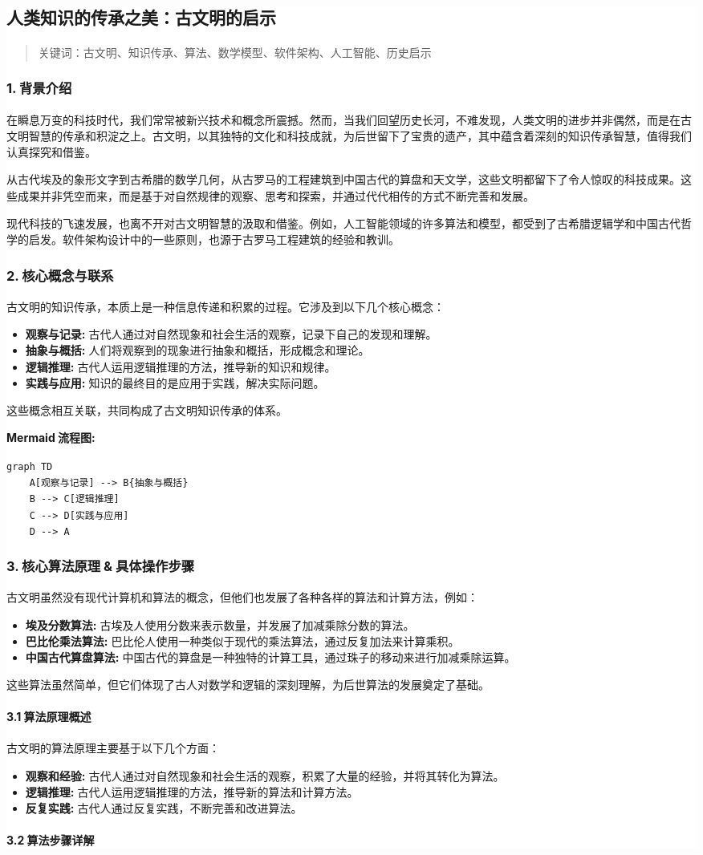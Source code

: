                  

## 人类知识的传承之美：古文明的启示

> 关键词：古文明、知识传承、算法、数学模型、软件架构、人工智能、历史启示

### 1. 背景介绍

在瞬息万变的科技时代，我们常常被新兴技术和概念所震撼。然而，当我们回望历史长河，不难发现，人类文明的进步并非偶然，而是在古文明智慧的传承和积淀之上。古文明，以其独特的文化和科技成就，为后世留下了宝贵的遗产，其中蕴含着深刻的知识传承智慧，值得我们认真探究和借鉴。

从古代埃及的象形文字到古希腊的数学几何，从古罗马的工程建筑到中国古代的算盘和天文学，这些文明都留下了令人惊叹的科技成果。这些成果并非凭空而来，而是基于对自然规律的观察、思考和探索，并通过代代相传的方式不断完善和发展。

现代科技的飞速发展，也离不开对古文明智慧的汲取和借鉴。例如，人工智能领域的许多算法和模型，都受到了古希腊逻辑学和中国古代哲学的启发。软件架构设计中的一些原则，也源于古罗马工程建筑的经验和教训。

### 2. 核心概念与联系

古文明的知识传承，本质上是一种信息传递和积累的过程。它涉及到以下几个核心概念：

* **观察与记录:** 古代人通过对自然现象和社会生活的观察，记录下自己的发现和理解。
* **抽象与概括:**  人们将观察到的现象进行抽象和概括，形成概念和理论。
* **逻辑推理:** 古代人运用逻辑推理的方法，推导新的知识和规律。
* **实践与应用:**  知识的最终目的是应用于实践，解决实际问题。

这些概念相互关联，共同构成了古文明知识传承的体系。

**Mermaid 流程图:**

```mermaid
graph TD
    A[观察与记录] --> B{抽象与概括}
    B --> C[逻辑推理]
    C --> D[实践与应用]
    D --> A
```

### 3. 核心算法原理 & 具体操作步骤

古文明虽然没有现代计算机和算法的概念，但他们也发展了各种各样的算法和计算方法，例如：

* **埃及分数算法:** 古埃及人使用分数来表示数量，并发展了加减乘除分数的算法。
* **巴比伦乘法算法:** 巴比伦人使用一种类似于现代的乘法算法，通过反复加法来计算乘积。
* **中国古代算盘算法:** 中国古代的算盘是一种独特的计算工具，通过珠子的移动来进行加减乘除运算。

这些算法虽然简单，但它们体现了古人对数学和逻辑的深刻理解，为后世算法的发展奠定了基础。

#### 3.1 算法原理概述

古文明的算法原理主要基于以下几个方面：

* **观察和经验:** 古代人通过对自然现象和社会生活的观察，积累了大量的经验，并将其转化为算法。
* **逻辑推理:** 古代人运用逻辑推理的方法，推导新的算法和计算方法。
* **反复实践:** 古代人通过反复实践，不断完善和改进算法。

#### 3.2 算法步骤详解
